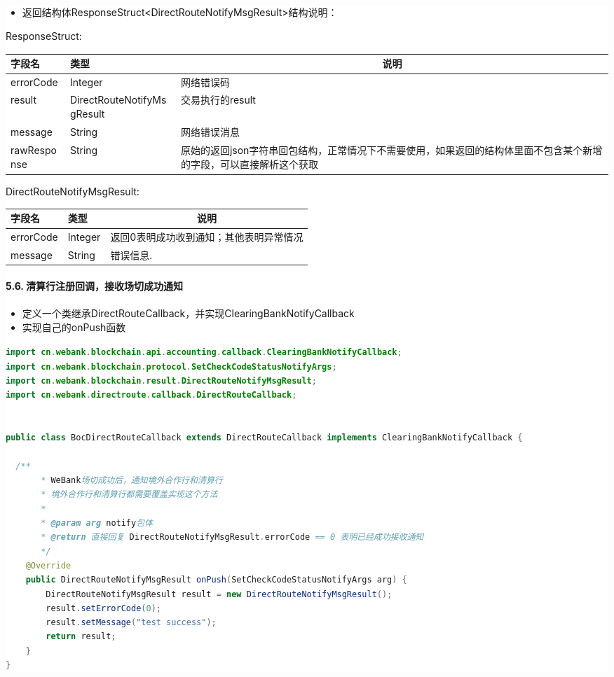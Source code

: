 * 返回结构体ResponseStruct\<DirectRouteNotifyMsgResult>结构说明：

ResponseStruct:

|字段名|类型|说明|
|:----  |:----- |----- |
|errorCode  | Integer|网络错误码 |
|result | DirectRouteNotifyMsgResult |交易执行的result |
|message | String |网络错误消息 |
|rawResponse | String |原始的返回json字符串回包结构，正常情况下不需要使用，如果返回的结构体里面不包含某个新增的字段，可以直接解析这个获取 |

DirectRouteNotifyMsgResult:

|字段名|类型|说明|
|:----  |:----- |----- |
|errorCode  | Integer| 返回0表明成功收到通知；其他表明异常情况|
|message  | String| 错误信息.|

#### 5.6. 清算行注册回调，接收场切成功通知

* 定义一个类继承DirectRouteCallback，并实现ClearingBankNotifyCallback
* 实现自己的onPush函数


```java
import cn.webank.blockchain.api.accounting.callback.ClearingBankNotifyCallback;
import cn.webank.blockchain.protocol.SetCheckCodeStatusNotifyArgs;
import cn.webank.blockchain.result.DirectRouteNotifyMsgResult;
import cn.webank.directroute.callback.DirectRouteCallback;


public class BocDirectRouteCallback extends DirectRouteCallback implements ClearingBankNotifyCallback {

  /**
       * WeBank场切成功后，通知境外合作行和清算行
       * 境外合作行和清算行都需要覆盖实现这个方法
       *
       * @param arg notify包体
       * @return 直接回复 DirectRouteNotifyMsgResult.errorCode == 0 表明已经成功接收通知
       */
    @Override
    public DirectRouteNotifyMsgResult onPush(SetCheckCodeStatusNotifyArgs arg) {
        DirectRouteNotifyMsgResult result = new DirectRouteNotifyMsgResult();
        result.setErrorCode(0);
        result.setMessage("test success");
        return result;
    }
}

```

